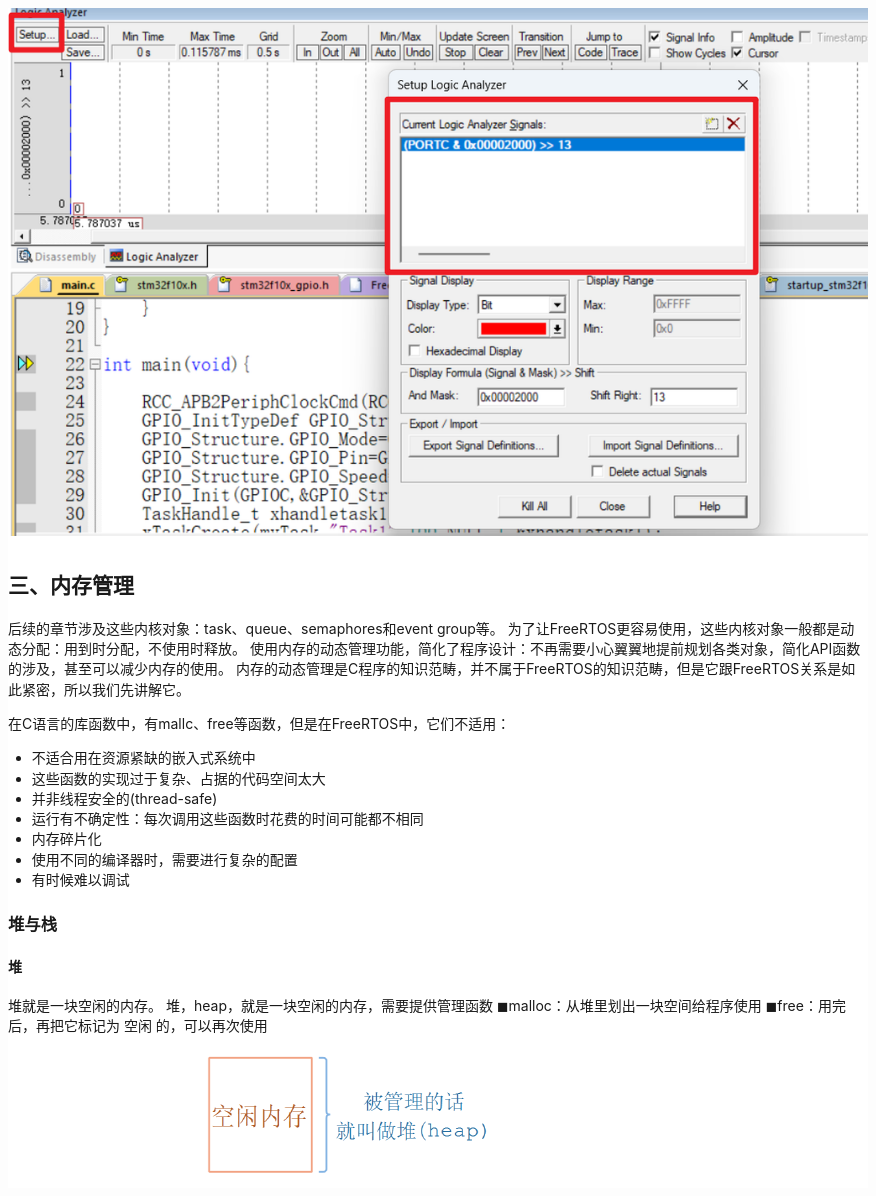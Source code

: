 ![alt](./images/Snipaste_2025-02-10_21-48-33.png)

## 三、内存管理

后续的章节涉及这些内核对象：task、queue、semaphores和event group等。
为了让FreeRTOS更容易使用，这些内核对象一般都是动态分配：用到时分配，不使用时释放。
使用内存的动态管理功能，简化了程序设计：不再需要小心翼翼地提前规划各类对象，简化API函数的涉及，甚至可以减少内存的使用。
内存的动态管理是C程序的知识范畴，并不属于FreeRTOS的知识范畴，但是它跟FreeRTOS关系是如此紧密，所以我们先讲解它。

在C语言的库函数中，有mallc、free等函数，但是在FreeRTOS中，它们不适用：
- 不适合用在资源紧缺的嵌入式系统中
- 这些函数的实现过于复杂、占据的代码空间太大
- 并非线程安全的(thread-safe)
- 运行有不确定性：每次调用这些函数时花费的时间可能都不相同
- 内存碎片化
- 使用不同的编译器时，需要进行复杂的配置
- 有时候难以调试

### 堆与栈

#### 堆

堆就是一块空闲的内存。
堆，heap，就是一块空闲的内存，需要提供管理函数
◼malloc：从堆里划出一块空间给程序使用
◼free：用完后，再把它标记为 空闲 的，可以再次使用
![alt](./images/Snipaste_2025-02-10_21-53-18.png)
